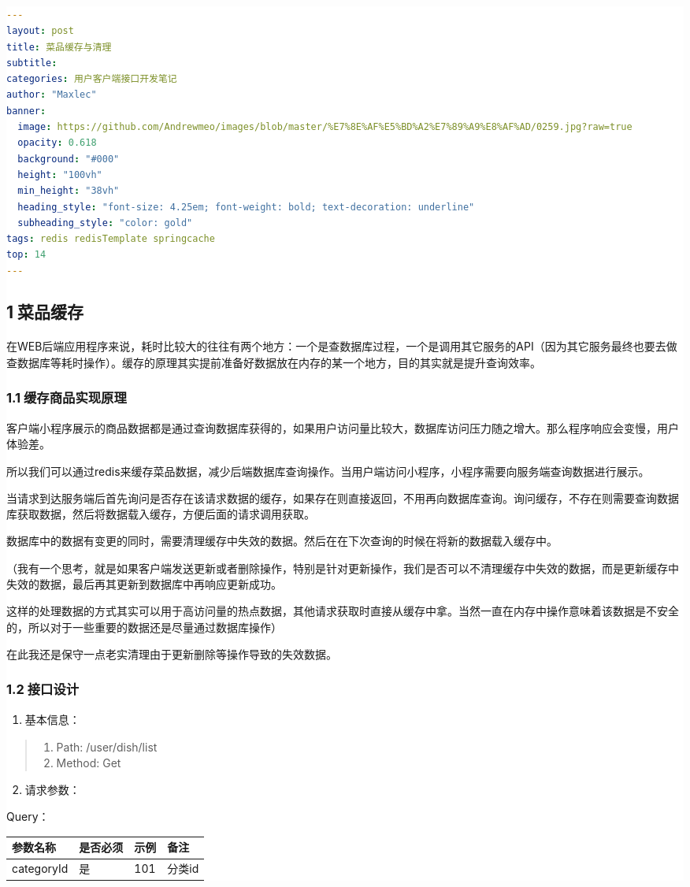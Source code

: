 ```yaml
---
layout: post
title: 菜品缓存与清理
subtitle: 
categories: 用户客户端接口开发笔记
author: "Maxlec"
banner:
  image: https://github.com/Andrewmeo/images/blob/master/%E7%8E%AF%E5%BD%A2%E7%89%A9%E8%AF%AD/0259.jpg?raw=true
  opacity: 0.618
  background: "#000"
  height: "100vh"
  min_height: "38vh"
  heading_style: "font-size: 4.25em; font-weight: bold; text-decoration: underline"
  subheading_style: "color: gold"
tags: redis redisTemplate springcache
top: 14
---
```


## 1 **菜品缓存**

在WEB后端应用程序来说，耗时比较大的往往有两个地方：一个是查数据库过程，一个是调用其它服务的API（因为其它服务最终也要去做查数据库等耗时操作）。缓存的原理其实提前准备好数据放在内存的某一个地方，目的其实就是提升查询效率。

### 1.1 缓存商品实现原理

客户端小程序展示的商品数据都是通过查询数据库获得的，如果用户访问量比较大，数据库访问压力随之增大。那么程序响应会变慢，用户体验差。

所以我们可以通过redis来缓存菜品数据，减少后端数据库查询操作。当用户端访问小程序，小程序需要向服务端查询数据进行展示。

当请求到达服务端后首先询问是否存在该请求数据的缓存，如果存在则直接返回，不用再向数据库查询。询问缓存，不存在则需要查询数据库获取数据，然后将数据载入缓存，方便后面的请求调用获取。

数据库中的数据有变更的同时，需要清理缓存中失效的数据。然后在在下次查询的时候在将新的数据载入缓存中。

（我有一个思考，就是如果客户端发送更新或者删除操作，特别是针对更新操作，我们是否可以不清理缓存中失效的数据，而是更新缓存中失效的数据，最后再其更新到数据库中再响应更新成功。

这样的处理数据的方式其实可以用于高访问量的热点数据，其他请求获取时直接从缓存中拿。当然一直在内存中操作意味着该数据是不安全的，所以对于一些重要的数据还是尽量通过数据库操作）

在此我还是保守一点老实清理由于更新删除等操作导致的失效数据。

### 1.2 接口设计

1. 基本信息：

> 1. Path: /user/dish/list
> 2. Method: Get

2. 请求参数：

Query：

| 参数名称   | 是否必须 | 示例 | 备注   |
| :--------- | :------- | :--- | :----- |
| categoryId | 是       | 101  | 分类id |
